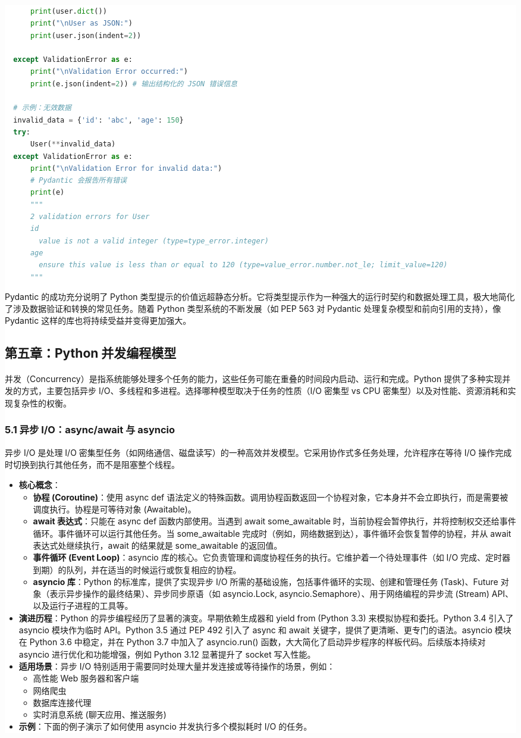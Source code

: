 ```python  
      print(user.dict())  
      print("\nUser as JSON:")  
      print(user.json(indent=2))

  except ValidationError as e:  
      print("\nValidation Error occurred:")  
      print(e.json(indent=2)) # 输出结构化的 JSON 错误信息

  # 示例：无效数据  
  invalid_data = {'id': 'abc', 'age': 150}  
  try:  
      User(**invalid_data)  
  except ValidationError as e:  
      print("\nValidation Error for invalid data:")  
      # Pydantic 会报告所有错误  
      print(e)  
      """  
      2 validation errors for User  
      id  
        value is not a valid integer (type=type_error.integer)  
      age  
        ensure this value is less than or equal to 120 (type=value_error.number.not_le; limit_value=120)  
      """
```

Pydantic 的成功充分说明了 Python 类型提示的价值远超静态分析。它将类型提示作为一种强大的运行时契约和数据处理工具，极大地简化了涉及数据验证和转换的常见任务。随着 Python 类型系统的不断发展（如 PEP 563 对 Pydantic 处理复杂模型和前向引用的支持），像 Pydantic 这样的库也将持续受益并变得更加强大。

## **第五章：Python 并发编程模型**

并发（Concurrency）是指系统能够处理多个任务的能力，这些任务可能在重叠的时间段内启动、运行和完成。Python 提供了多种实现并发的方式，主要包括异步 I/O、多线程和多进程。选择哪种模型取决于任务的性质（I/O 密集型 vs CPU 密集型）以及对性能、资源消耗和实现复杂性的权衡。

### **5.1 异步 I/O：async/await 与 asyncio**

异步 I/O 是处理 I/O 密集型任务（如网络通信、磁盘读写）的一种高效并发模型。它采用协作式多任务处理，允许程序在等待 I/O 操作完成时切换到执行其他任务，而不是阻塞整个线程。

* **核心概念**：  
  * **协程 (Coroutine)**：使用 async def 语法定义的特殊函数。调用协程函数返回一个协程对象，它本身并不会立即执行，而是需要被调度执行。协程是可等待对象 (Awaitable)。  
  * **await 表达式**：只能在 async def 函数内部使用。当遇到 await some\_awaitable 时，当前协程会暂停执行，并将控制权交还给事件循环。事件循环可以运行其他任务。当 some\_awaitable 完成时（例如，网络数据到达），事件循环会恢复暂停的协程，并从 await 表达式处继续执行，await 的结果就是 some\_awaitable 的返回值。  
  * **事件循环 (Event Loop)**：asyncio 库的核心。它负责管理和调度协程任务的执行。它维护着一个待处理事件（如 I/O 完成、定时器到期）的队列，并在适当的时候运行或恢复相应的协程。  
  * **asyncio 库**：Python 的标准库，提供了实现异步 I/O 所需的基础设施，包括事件循环的实现、创建和管理任务 (Task)、Future 对象（表示异步操作的最终结果）、异步同步原语（如 asyncio.Lock, asyncio.Semaphore）、用于网络编程的异步流 (Stream) API、以及运行子进程的工具等。  
* **演进历程**：Python 的异步编程经历了显著的演变。早期依赖生成器和 yield from (Python 3.3) 来模拟协程和委托。Python 3.4 引入了 asyncio 模块作为临时 API。Python 3.5 通过 PEP 492 引入了 async 和 await 关键字，提供了更清晰、更专门的语法。asyncio 模块在 Python 3.6 中稳定，并在 Python 3.7 中加入了 asyncio.run() 函数，大大简化了启动异步程序的样板代码。后续版本持续对 asyncio 进行优化和功能增强，例如 Python 3.12 显著提升了 socket 写入性能。  
* **适用场景**：异步 I/O 特别适用于需要同时处理大量并发连接或等待操作的场景，例如：  
  * 高性能 Web 服务器和客户端  
  * 网络爬虫  
  * 数据库连接代理  
  * 实时消息系统 (聊天应用、推送服务)  
* **示例**：下面的例子演示了如何使用 asyncio 并发执行多个模拟耗时 I/O 的任务。  

